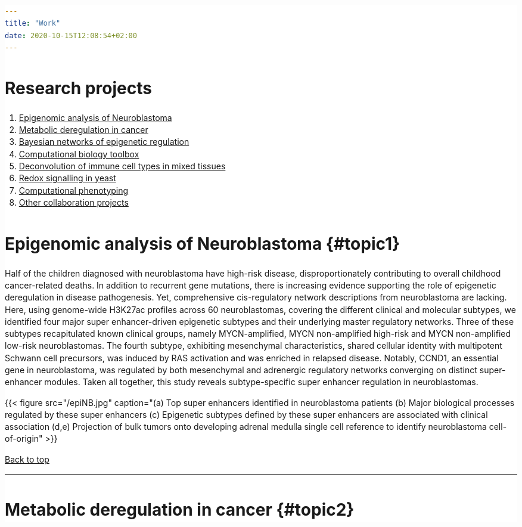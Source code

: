 ```yaml
---
title: "Work"
date: 2020-10-15T12:08:54+02:00
---
```

<a href="https://github.com/ashwini-kr-sharma/"> <i class="fa fa-github ai-3x"> </i> </a>
<a href="https://hub.docker.com/u/ashwinikrsharma"> <i class="fa fa-docker ai-3x"> </i> </a>

# Research projects

1. [Epigenomic analysis of Neuroblastoma](#topic1)
2. [Metabolic deregulation in cancer](#topic2)
3. [Bayesian networks of epigenetic regulation](#topic3)
4. [Computational biology toolbox](#topic4)
5. [Deconvolution of immune cell types in mixed tissues](#topic5)
6. [Redox signalling in yeast](#topic6)
7. [Computational phenotyping](#topic7)
8. [Other collaboration projects](#topic8)

# Epigenomic analysis of Neuroblastoma {#topic1}

Half of the children diagnosed with neuroblastoma have high-risk disease, disproportionately contributing to overall childhood cancer-related deaths. In addition to recurrent gene mutations, there is increasing evidence supporting the role of epigenetic deregulation in disease pathogenesis. Yet, comprehensive cis-regulatory network descriptions from neuroblastoma are lacking. Here, using genome-wide H3K27ac profiles across 60 neuroblastomas, covering the different clinical and molecular subtypes, we identified four major super enhancer-driven epigenetic subtypes and their underlying master regulatory networks. Three of these subtypes recapitulated known clinical groups, namely MYCN-amplified, MYCN non-amplified high-risk and MYCN non-amplified low-risk neuroblastomas. The fourth subtype, exhibiting mesenchymal characteristics, shared cellular identity with multipotent Schwann cell precursors, was induced by RAS activation and was enriched in relapsed disease. Notably, CCND1, an essential gene in neuroblastoma, was regulated by both mesenchymal and adrenergic regulatory networks converging on distinct super-enhancer modules. Taken all together, this study reveals subtype-specific super enhancer regulation in neuroblastomas.

{{< figure src="/epiNB.jpg" caption="(a) Top super enhancers identified in neuroblastoma patients (b) Major biological processes regulated by these super enhancers &#40;c) Epigenetic subtypes defined by these super enhancers are associated with clinical association (d,e) Projection of bulk tumors onto developing adrenal medulla single cell reference to identify neuroblastoma cell-of-origin" >}}

[Back to top](/work)

---

# Metabolic deregulation in cancer {#topic2}
